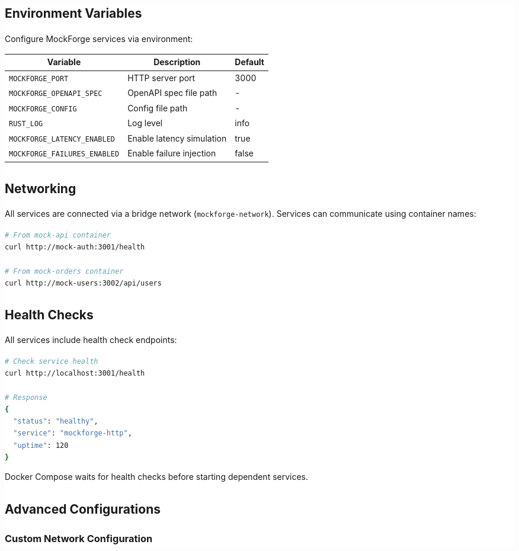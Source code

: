 ## Environment Variables

Configure MockForge services via environment:

| Variable | Description | Default |
|----------|-------------|---------|
| `MOCKFORGE_PORT` | HTTP server port | 3000 |
| `MOCKFORGE_OPENAPI_SPEC` | OpenAPI spec file path | - |
| `MOCKFORGE_CONFIG` | Config file path | - |
| `RUST_LOG` | Log level | info |
| `MOCKFORGE_LATENCY_ENABLED` | Enable latency simulation | true |
| `MOCKFORGE_FAILURES_ENABLED` | Enable failure injection | false |

## Networking

All services are connected via a bridge network (`mockforge-network`). Services can communicate using container names:

```bash
# From mock-api container
curl http://mock-auth:3001/health

# From mock-orders container
curl http://mock-users:3002/api/users
```

## Health Checks

All services include health check endpoints:

```bash
# Check service health
curl http://localhost:3001/health

# Response
{
  "status": "healthy",
  "service": "mockforge-http",
  "uptime": 120
}
```

Docker Compose waits for health checks before starting dependent services.

## Advanced Configurations

### Custom Network Configuration
